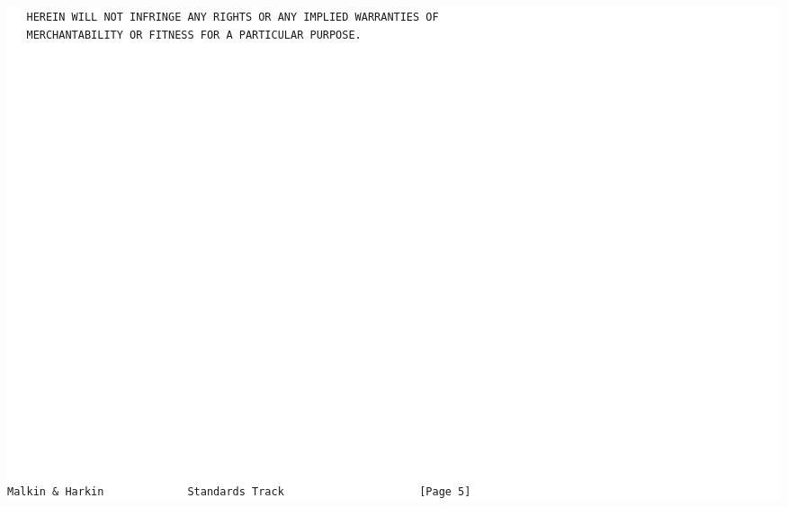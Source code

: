 ``` newpage
   HEREIN WILL NOT INFRINGE ANY RIGHTS OR ANY IMPLIED WARRANTIES OF
   MERCHANTABILITY OR FITNESS FOR A PARTICULAR PURPOSE.
























Malkin & Harkin             Standards Track                     [Page 5]
```
